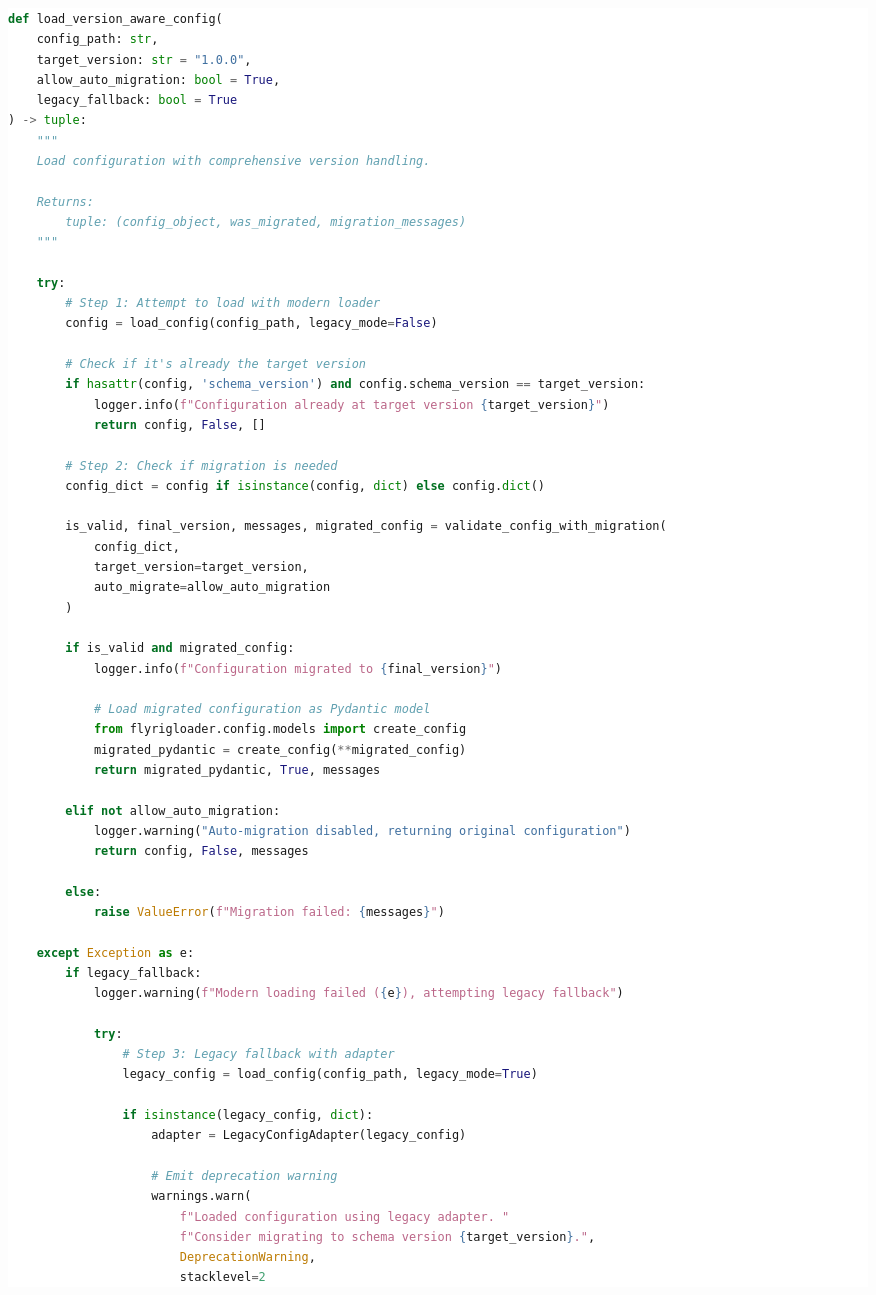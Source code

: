 ```python
def load_version_aware_config(
    config_path: str, 
    target_version: str = "1.0.0",
    allow_auto_migration: bool = True,
    legacy_fallback: bool = True
) -> tuple:
    """
    Load configuration with comprehensive version handling.
    
    Returns:
        tuple: (config_object, was_migrated, migration_messages)
    """
    
    try:
        # Step 1: Attempt to load with modern loader
        config = load_config(config_path, legacy_mode=False)
        
        # Check if it's already the target version
        if hasattr(config, 'schema_version') and config.schema_version == target_version:
            logger.info(f"Configuration already at target version {target_version}")
            return config, False, []
        
        # Step 2: Check if migration is needed
        config_dict = config if isinstance(config, dict) else config.dict()
        
        is_valid, final_version, messages, migrated_config = validate_config_with_migration(
            config_dict,
            target_version=target_version,
            auto_migrate=allow_auto_migration
        )
        
        if is_valid and migrated_config:
            logger.info(f"Configuration migrated to {final_version}")
            
            # Load migrated configuration as Pydantic model
            from flyrigloader.config.models import create_config
            migrated_pydantic = create_config(**migrated_config)
            return migrated_pydantic, True, messages
        
        elif not allow_auto_migration:
            logger.warning("Auto-migration disabled, returning original configuration")
            return config, False, messages
        
        else:
            raise ValueError(f"Migration failed: {messages}")
    
    except Exception as e:
        if legacy_fallback:
            logger.warning(f"Modern loading failed ({e}), attempting legacy fallback")
            
            try:
                # Step 3: Legacy fallback with adapter
                legacy_config = load_config(config_path, legacy_mode=True)
                
                if isinstance(legacy_config, dict):
                    adapter = LegacyConfigAdapter(legacy_config)
                    
                    # Emit deprecation warning
                    warnings.warn(
                        f"Loaded configuration using legacy adapter. "
                        f"Consider migrating to schema version {target_version}.",
                        DeprecationWarning,
                        stacklevel=2
```